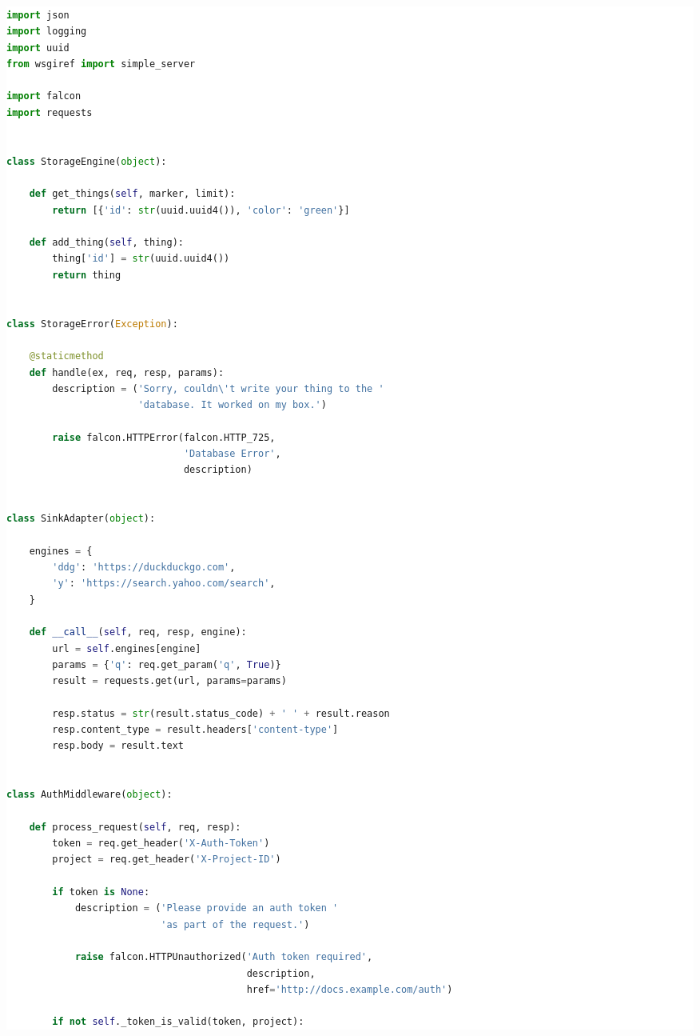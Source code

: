 ```python
import json
import logging
import uuid
from wsgiref import simple_server

import falcon
import requests


class StorageEngine(object):

    def get_things(self, marker, limit):
        return [{'id': str(uuid.uuid4()), 'color': 'green'}]

    def add_thing(self, thing):
        thing['id'] = str(uuid.uuid4())
        return thing


class StorageError(Exception):

    @staticmethod
    def handle(ex, req, resp, params):
        description = ('Sorry, couldn\'t write your thing to the '
                       'database. It worked on my box.')

        raise falcon.HTTPError(falcon.HTTP_725,
                               'Database Error',
                               description)


class SinkAdapter(object):

    engines = {
        'ddg': 'https://duckduckgo.com',
        'y': 'https://search.yahoo.com/search',
    }

    def __call__(self, req, resp, engine):
        url = self.engines[engine]
        params = {'q': req.get_param('q', True)}
        result = requests.get(url, params=params)

        resp.status = str(result.status_code) + ' ' + result.reason
        resp.content_type = result.headers['content-type']
        resp.body = result.text


class AuthMiddleware(object):

    def process_request(self, req, resp):
        token = req.get_header('X-Auth-Token')
        project = req.get_header('X-Project-ID')

        if token is None:
            description = ('Please provide an auth token '
                           'as part of the request.')

            raise falcon.HTTPUnauthorized('Auth token required',
                                          description,
                                          href='http://docs.example.com/auth')

        if not self._token_is_valid(token, project):
```

[home]: http://falconframework.org/index.html
[benefits]: http://falconframework.org/index.html#Benefits
[bench]: http://falconframework.org/#Metrics
[ci]: https://travis-ci.org/falconry/falcon
[ajs]: http://goo.gl/QpbS7
[goog-style-comments]: http://google-styleguide.googlecode.com/svn/trunk/pyguide.html#Comments